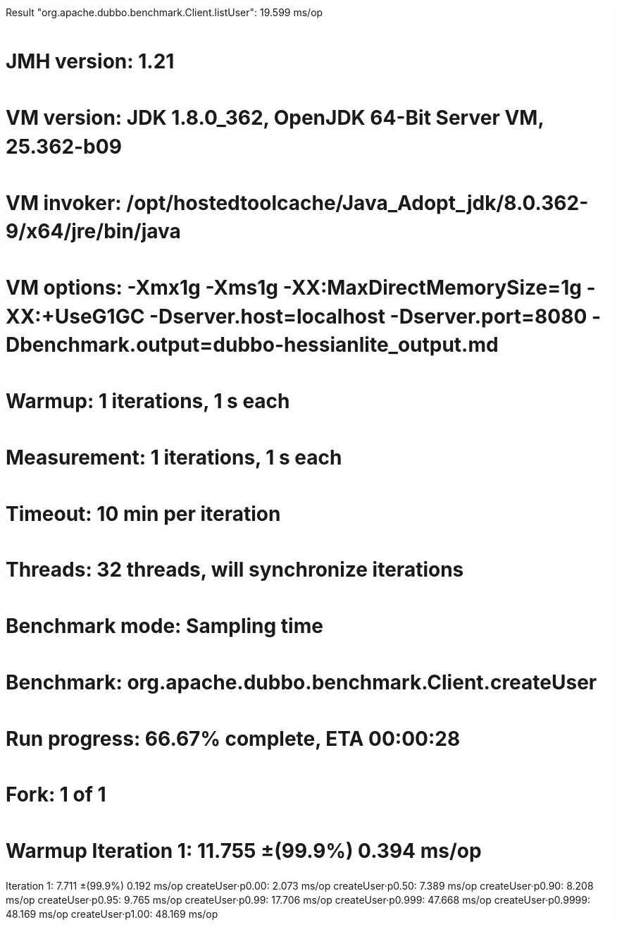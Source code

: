
Result "org.apache.dubbo.benchmark.Client.listUser":
  19.599 ms/op


# JMH version: 1.21
# VM version: JDK 1.8.0_362, OpenJDK 64-Bit Server VM, 25.362-b09
# VM invoker: /opt/hostedtoolcache/Java_Adopt_jdk/8.0.362-9/x64/jre/bin/java
# VM options: -Xmx1g -Xms1g -XX:MaxDirectMemorySize=1g -XX:+UseG1GC -Dserver.host=localhost -Dserver.port=8080 -Dbenchmark.output=dubbo-hessianlite_output.md
# Warmup: 1 iterations, 1 s each
# Measurement: 1 iterations, 1 s each
# Timeout: 10 min per iteration
# Threads: 32 threads, will synchronize iterations
# Benchmark mode: Sampling time
# Benchmark: org.apache.dubbo.benchmark.Client.createUser

# Run progress: 66.67% complete, ETA 00:00:28
# Fork: 1 of 1
# Warmup Iteration   1: 11.755 ±(99.9%) 0.394 ms/op
Iteration   1: 7.711 ±(99.9%) 0.192 ms/op
                 createUser·p0.00:   2.073 ms/op
                 createUser·p0.50:   7.389 ms/op
                 createUser·p0.90:   8.208 ms/op
                 createUser·p0.95:   9.765 ms/op
                 createUser·p0.99:   17.706 ms/op
                 createUser·p0.999:  47.668 ms/op
                 createUser·p0.9999: 48.169 ms/op
                 createUser·p1.00:   48.169 ms/op
